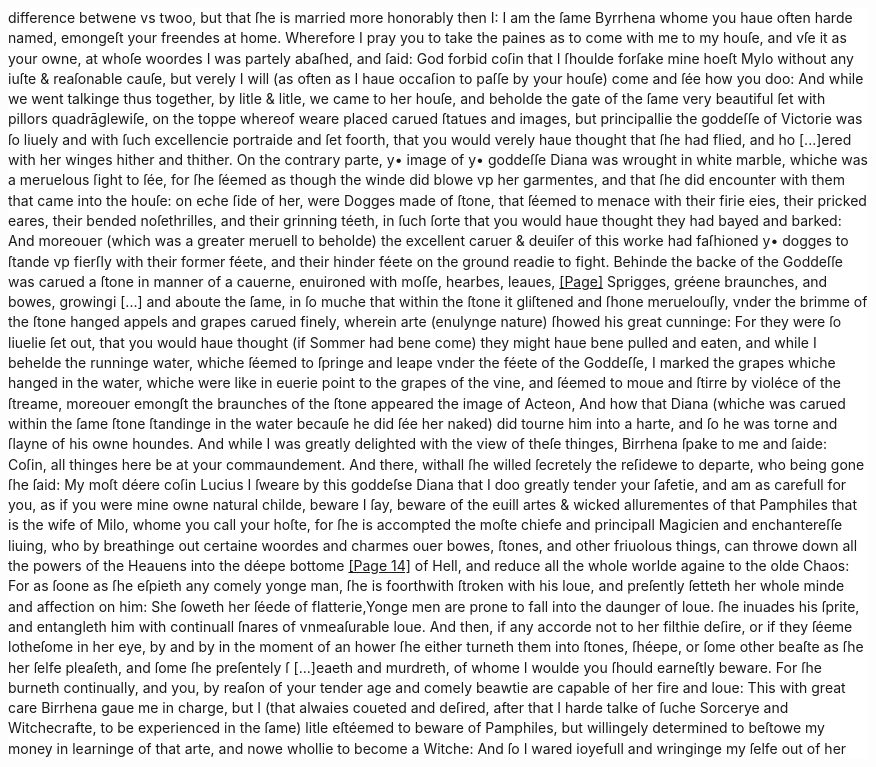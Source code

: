 difference betwene vs twoo, but that ſhe is married more honorably then I: I
am the ſame Byr­rhena whome you haue often harde named, emongeſt your freendes
at home. Wherefore I pray you to take the paines as to come with me to my
houſe, and vſe it as your owne, at whoſe woordes I was partely aba­ſhed, and
ſaid: God forbid coſin that I ſhoulde forſake mine hoeſt Mylo without any
iuſte & reaſonable cauſe, but verely I will (as often as I haue occaſion to
paſſe by your houſe) come and ſée how you doo: And while we went talkinge thus
together, by litle & litle, we came to her houſe, and beholde the gate of the
ſame very beautiful ſet with pillors quadrāglewiſe, on the toppe whereof
weare placed carued ſtatues and images, but principallie the goddeſſe of
Victorie was ſo liuely and with ſuch excellencie portraide and ſet foorth,
that you would verely haue thought that ſhe had flied, and ho­  [...]ered with
her winges hither and thither. On the con­trary parte, y• image of y• goddeſſe
Diana was wrought in white marble, whiche was a meruelous ſight to ſée, for
ſhe ſéemed as though the winde did blowe vp her garmentes, and that ſhe did
encounter with them that came into the houſe: on eche ſide of her, were Dogges
made of ſtone, that ſéemed to menace with their firie eies, their pricked
eares, their bended noſethrilles, and their grinning téeth, in ſuch ſorte that
you would haue thought they had bayed and barked: And moreouer (which was a
greater meruell to beholde) the excellent caruer & deuiſer of this worke had
faſhioned y• dogges to ſtande vp fierſly with their former féete, and their
hinder féete on the ground readie to fight. Behinde the backe of the Goddeſſe
was carued a ſtone in manner of a cauerne, enuironed with moſſe, hearbes,
leaues, [[Page]](http://eebo.chadwyck.com/downloadtiff?vid=23299&page=21)
Sprigges, gréene braunches, and bowes, growingi [...] and aboute the ſame, in
ſo muche that within the ſtone it gliſtened and ſhone meruelouſly, vnder the
brimme of the ſtone hanged appels and grapes carued finely, wherein arte
(enulynge nature) ſhowed his great cun­ninge: For they were ſo liuelie ſet
out, that you would haue thought (if Sommer had bene come) they might haue
bene pulled and eaten, and while I behelde the runninge water, whiche ſéemed
to ſpringe and leape vnder the féete of the Goddeſſe, I marked the grapes
whiche hanged in the water, whiche were like in eue­rie point to the grapes of
the vine, and ſéemed to moue and ſtirre by violéce of the ſtreame, moreouer
emongſt the braunches of the ſtone appeared the image of Ac­teon, And how that
Diana (whiche was carued with­in the ſame ſtone ſtandinge in the water becauſe
he did ſée her naked) did tourne him into a harte, and ſo he was torne and
ſlayne of his owne houndes. And while I was greatly delighted with the view of
theſe thinges, Birrhena ſpake to me and ſaide: Coſin, all thinges here be at
your commaundement. And there, withall ſhe willed ſecretely the reſidewe to
departe, who being gone ſhe ſaid: My moſt déere coſin Lucius I ſweare by this
goddeſse Diana that I doo greatly ten­der your ſafetie, and am as carefull for
you, as if you were mine owne natural childe, beware I ſay, beware of the
euill artes & wicked allurementes of that Pam­philes that is the wife of Milo,
whome you call your hoſte, for ſhe is accompted the moſte chiefe and
princi­pall Magicien and enchantereſſe liuing, who by brea­thinge out certaine
woordes and charmes ouer bowes, ſtones, and other friuolous things, can throwe
down all the powers of the Heauens into the déepe bottome [[Page
14]](http://eebo.chadwyck.com/downloadtiff?vid=23299&page=21) of Hell, and
reduce all the whole worlde againe to the olde Chaos: For as ſoone as ſhe
eſpieth any comely yonge man, ſhe is foorthwith ſtroken with his loue, and
preſently ſetteth her whole minde and affection on him: She ſoweth her ſéede
of flatterie,Yonge men are prone to fall in­to the daunger of loue. ſhe
inuades his ſprite, and entangleth him with continuall ſnares of vnmeaſurable
loue. And then, if any accorde not to her filthie deſire, or if they ſéeme
lotheſome in her eye, by and by in the moment of an hower ſhe either turneth
them into ſtones, ſhéepe, or ſome other beaſte as ſhe her ſelfe pleaſeth, and
ſome ſhe preſentely ſ [...]eaeth and murdreth, of whome I woulde you ſhould
earneſtly beware. For ſhe burneth continually, and you, by reaſon of your
tender age and comely beawtie are capable of her fire and loue: This with
great care Birrhena gaue me in charge, but I (that alwaies co­ueted and
deſired, after that I harde talke of ſuche Sorcerye and Witchecrafte, to be
experienced in the ſame) litle eſtéemed to beware of Pamphiles, but willingely
determined to beſtowe my money in lear­ninge of that arte, and nowe whollie to
become a Witche: And ſo I wared ioyefull and wringinge my ſelfe out of her